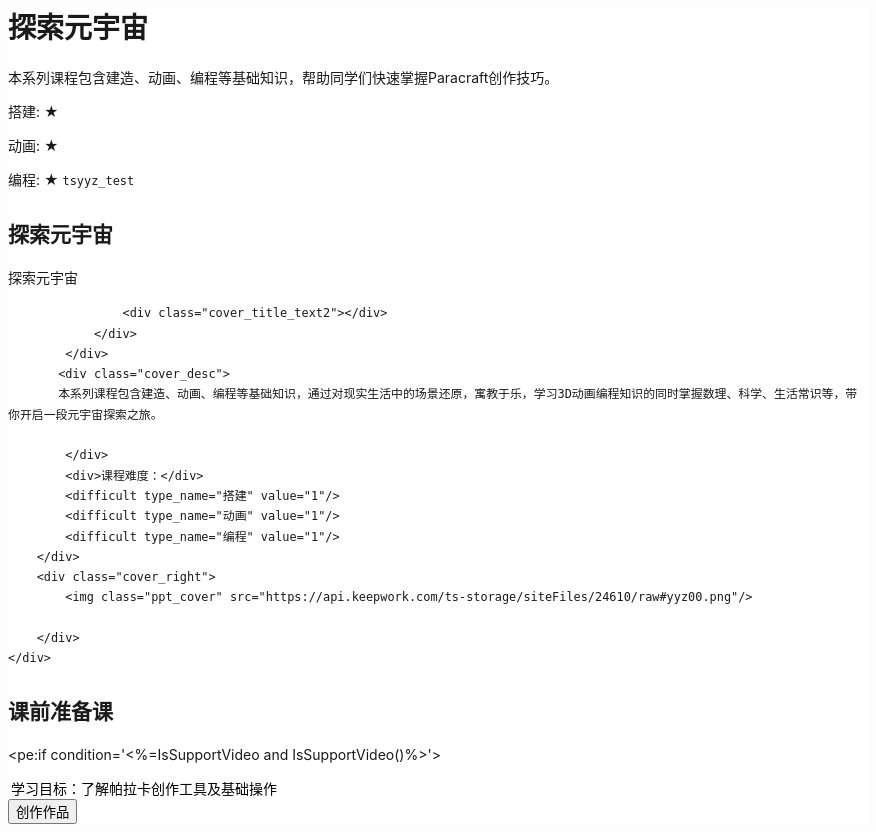 # 探索元宇宙
<desc>本系列课程包含建造、动画、编程等基础知识，帮助同学们快速掌握Paracraft创作技巧。<br/>

搭建: ★<br/>

动画: ★<br/>

编程: ★
</desc>
<code>tsyyz_test</code>



## 探索元宇宙
<div class="ppt_cover_div">
        <div class="cover_left">
            <div class="cover_title">
                <div class="cover_title_left"></div>
                <div class="cover_title_right">
                    <div class="cover_title_text">探索元宇宙</div>
                  
                    <div class="cover_title_text2"></div>
                </div>
            </div>
           <div class="cover_desc">
           本系列课程包含建造、动画、编程等基础知识，通过对现实生活中的场景还原，寓教于乐，学习3D动画编程知识的同时掌握数理、科学、生活常识等，带你开启一段元宇宙探索之旅。

            </div>
            <div>课程难度：</div>
            <difficult type_name="搭建" value="1"/>
            <difficult type_name="动画" value="1"/>
            <difficult type_name="编程" value="1"/> 
        </div>
        <div class="cover_right">
            <img class="ppt_cover" src="https://api.keepwork.com/ts-storage/siteFiles/24610/raw#yyz00.png"/> 
            
        </div>
    </div>


## 课前准备课
<pe:if condition='<%=IsSupportVideo and IsSupportVideo()%>'>
 <div style="color: #000000;margin-top: 10px;margin-left: 3px;">学习目标：了解帕拉卡创作工具及基础操作</div>
    <pe:container name="pptvideo_container" class="VideoContainer">
        <pe:nplbrowser name="nplbrowser_pptvideo"
        mobile_video_urls="https://api.keepwork.com/ts-storage/siteFiles/25407/raw#课前准备课-手机端H264.webm;https://api.keepwork.com/ts-storage/siteFiles/25314/raw#课前准备课-手机端H264.mp4"  
        video_url="https://api.keepwork.com/ts-storage/siteFiles/25660/raw#课前准备课-晓悠配音版.webm;https://api.keepwork.com/ts-storage/siteFiles/25661/raw#课前准备课-晓悠配音版(1).mp4"/>
    </pe:container>
    <input type="button" onclick="CreateWorld" value="创作作品" class="CreateWorldBt"/>
</pe:if>
